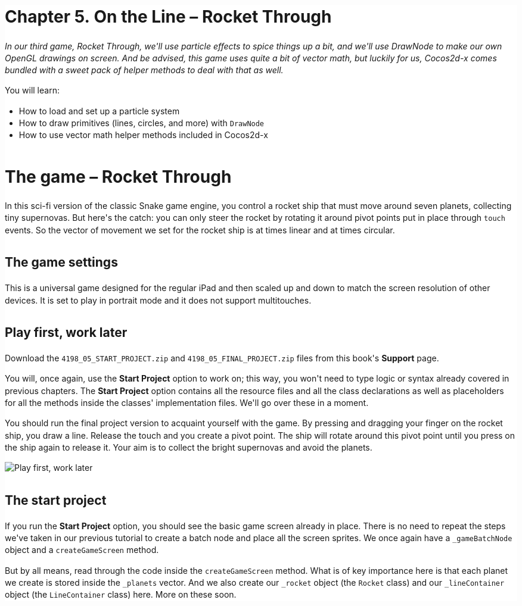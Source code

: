 # Chapter 5. On the Line – Rocket Through

*In our third game, Rocket Through, we'll use particle effects to spice things up a bit, and we'll use DrawNode to make our own OpenGL drawings on screen. And be advised, this game uses quite a bit of vector math, but luckily for us, Cocos2d-x comes bundled with a sweet pack of helper methods to deal with that as well.*

You will learn:

*   How to load and set up a particle system
*   How to draw primitives (lines, circles, and more) with `DrawNode`
*   How to use vector math helper methods included in Cocos2d-x

# The game – Rocket Through

In this sci-fi version of the classic Snake game engine, you control a rocket ship that must move around seven planets, collecting tiny supernovas. But here's the catch: you can only steer the rocket by rotating it around pivot points put in place through `touch` events. So the vector of movement we set for the rocket ship is at times linear and at times circular.

## The game settings

This is a universal game designed for the regular iPad and then scaled up and down to match the screen resolution of other devices. It is set to play in portrait mode and it does not support multitouches.

## Play first, work later

Download the `4198_05_START_PROJECT.zip` and `4198_05_FINAL_PROJECT.zip` files from this book's **Support** page.

You will, once again, use the **Start Project** option to work on; this way, you won't need to type logic or syntax already covered in previous chapters. The **Start Project** option contains all the resource files and all the class declarations as well as placeholders for all the methods inside the classes' implementation files. We'll go over these in a moment.

You should run the final project version to acquaint yourself with the game. By pressing and dragging your finger on the rocket ship, you draw a line. Release the touch and you create a pivot point. The ship will rotate around this pivot point until you press on the ship again to release it. Your aim is to collect the bright supernovas and avoid the planets.

![Play first, work later](img/00016.jpeg)

## The start project

If you run the **Start Project** option, you should see the basic game screen already in place. There is no need to repeat the steps we've taken in our previous tutorial to create a batch node and place all the screen sprites. We once again have a `_gameBatchNode` object and a `createGameScreen` method.

But by all means, read through the code inside the `createGameScreen` method. What is of key importance here is that each planet we create is stored inside the `_planets` vector. And we also create our `_rocket` object (the `Rocket` class) and our `_lineContainer` object (the `LineContainer` class) here. More on these soon.
